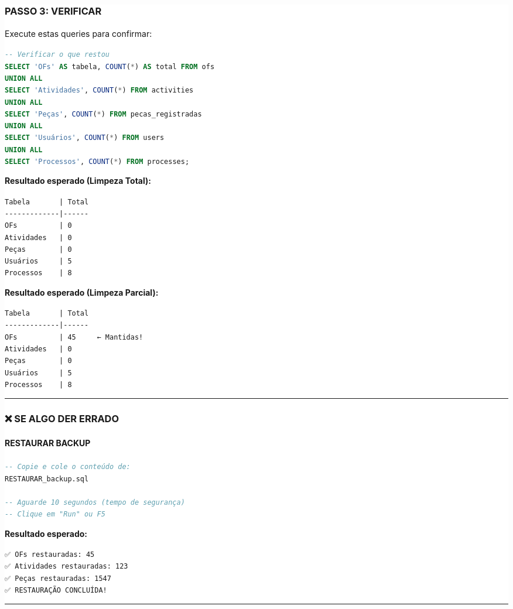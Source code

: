 
### PASSO 3: VERIFICAR

Execute estas queries para confirmar:

```sql
-- Verificar o que restou
SELECT 'OFs' AS tabela, COUNT(*) AS total FROM ofs
UNION ALL
SELECT 'Atividades', COUNT(*) FROM activities
UNION ALL
SELECT 'Peças', COUNT(*) FROM pecas_registradas
UNION ALL
SELECT 'Usuários', COUNT(*) FROM users
UNION ALL
SELECT 'Processos', COUNT(*) FROM processes;
```

**Resultado esperado (Limpeza Total):**
```
Tabela       | Total
-------------|------
OFs          | 0
Atividades   | 0
Peças        | 0
Usuários     | 5
Processos    | 8
```

**Resultado esperado (Limpeza Parcial):**
```
Tabela       | Total
-------------|------
OFs          | 45     ← Mantidas!
Atividades   | 0
Peças        | 0
Usuários     | 5
Processos    | 8
```

---

### ❌ SE ALGO DER ERRADO

#### RESTAURAR BACKUP

```sql
-- Copie e cole o conteúdo de:
RESTAURAR_backup.sql

-- Aguarde 10 segundos (tempo de segurança)
-- Clique em "Run" ou F5
```

**Resultado esperado:**
```
✅ OFs restauradas: 45
✅ Atividades restauradas: 123
✅ Peças restauradas: 1547
✅ RESTAURAÇÃO CONCLUÍDA!
```

---